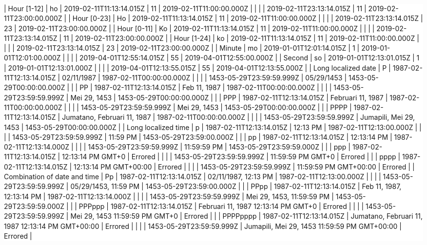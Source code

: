 | Hour [1-12]                     | ho           | 2019-02-11T11:13:14.015Z | 11                                                | 2019-02-11T11:00:00.000Z |
|                                 |              | 2019-02-11T23:13:14.015Z | 11                                                | 2019-02-11T23:00:00.000Z |
| Hour [0-23]                     | Ho           | 2019-02-11T11:13:14.015Z | 11                                                | 2019-02-11T11:00:00.000Z |
|                                 |              | 2019-02-11T23:13:14.015Z | 23                                                | 2019-02-11T23:00:00.000Z |
| Hour [0-11]                     | Ko           | 2019-02-11T11:13:14.015Z | 11                                                | 2019-02-11T11:00:00.000Z |
|                                 |              | 2019-02-11T23:13:14.015Z | 11                                                | 2019-02-11T23:00:00.000Z |
| Hour [1-24]                     | ko           | 2019-02-11T11:13:14.015Z | 11                                                | 2019-02-11T11:00:00.000Z |
|                                 |              | 2019-02-11T23:13:14.015Z | 23                                                | 2019-02-11T23:00:00.000Z |
| Minute                          | mo           | 2019-01-01T12:01:14.015Z | 1                                                 | 2019-01-01T12:01:00.000Z |
|                                 |              | 2019-04-01T12:55:14.015Z | 55                                                | 2019-04-01T12:55:00.000Z |
| Second                          | so           | 2019-01-01T12:13:01.015Z | 1                                                 | 2019-01-01T12:13:01.000Z |
|                                 |              | 2019-04-01T12:13:55.015Z | 55                                                | 2019-04-01T12:13:55.000Z |
| Long localized date             | P            | 1987-02-11T12:13:14.015Z | 02/11/1987                                        | 1987-02-11T00:00:00.000Z |
|                                 |              | 1453-05-29T23:59:59.999Z | 05/29/1453                                        | 1453-05-29T00:00:00.000Z |
|                                 | PP           | 1987-02-11T12:13:14.015Z | Feb 11, 1987                                      | 1987-02-11T00:00:00.000Z |
|                                 |              | 1453-05-29T23:59:59.999Z | Mei 29, 1453                                      | 1453-05-29T00:00:00.000Z |
|                                 | PPP          | 1987-02-11T12:13:14.015Z | Februari 11, 1987                                 | 1987-02-11T00:00:00.000Z |
|                                 |              | 1453-05-29T23:59:59.999Z | Mei 29, 1453                                      | 1453-05-29T00:00:00.000Z |
|                                 | PPPP         | 1987-02-11T12:13:14.015Z | Jumatano, Februari 11, 1987                       | 1987-02-11T00:00:00.000Z |
|                                 |              | 1453-05-29T23:59:59.999Z | Jumapili, Mei 29, 1453                            | 1453-05-29T00:00:00.000Z |
| Long localized time             | p            | 1987-02-11T12:13:14.015Z | 12:13 PM                                          | 1987-02-11T12:13:00.000Z |
|                                 |              | 1453-05-29T23:59:59.999Z | 11:59 PM                                          | 1453-05-29T23:59:00.000Z |
|                                 | pp           | 1987-02-11T12:13:14.015Z | 12:13:14 PM                                       | 1987-02-11T12:13:14.000Z |
|                                 |              | 1453-05-29T23:59:59.999Z | 11:59:59 PM                                       | 1453-05-29T23:59:59.000Z |
|                                 | ppp          | 1987-02-11T12:13:14.015Z | 12:13:14 PM GMT+0                                 | Errored                  |
|                                 |              | 1453-05-29T23:59:59.999Z | 11:59:59 PM GMT+0                                 | Errored                  |
|                                 | pppp         | 1987-02-11T12:13:14.015Z | 12:13:14 PM GMT+00:00                             | Errored                  |
|                                 |              | 1453-05-29T23:59:59.999Z | 11:59:59 PM GMT+00:00                             | Errored                  |
| Combination of date and time    | Pp           | 1987-02-11T12:13:14.015Z | 02/11/1987, 12:13 PM                              | 1987-02-11T12:13:00.000Z |
|                                 |              | 1453-05-29T23:59:59.999Z | 05/29/1453, 11:59 PM                              | 1453-05-29T23:59:00.000Z |
|                                 | PPpp         | 1987-02-11T12:13:14.015Z | Feb 11, 1987, 12:13:14 PM                         | 1987-02-11T12:13:14.000Z |
|                                 |              | 1453-05-29T23:59:59.999Z | Mei 29, 1453, 11:59:59 PM                         | 1453-05-29T23:59:59.000Z |
|                                 | PPPppp       | 1987-02-11T12:13:14.015Z | Februari 11, 1987 12:13:14 PM GMT+0               | Errored                  |
|                                 |              | 1453-05-29T23:59:59.999Z | Mei 29, 1453 11:59:59 PM GMT+0                    | Errored                  |
|                                 | PPPPpppp     | 1987-02-11T12:13:14.015Z | Jumatano, Februari 11, 1987 12:13:14 PM GMT+00:00 | Errored                  |
|                                 |              | 1453-05-29T23:59:59.999Z | Jumapili, Mei 29, 1453 11:59:59 PM GMT+00:00      | Errored                  |
